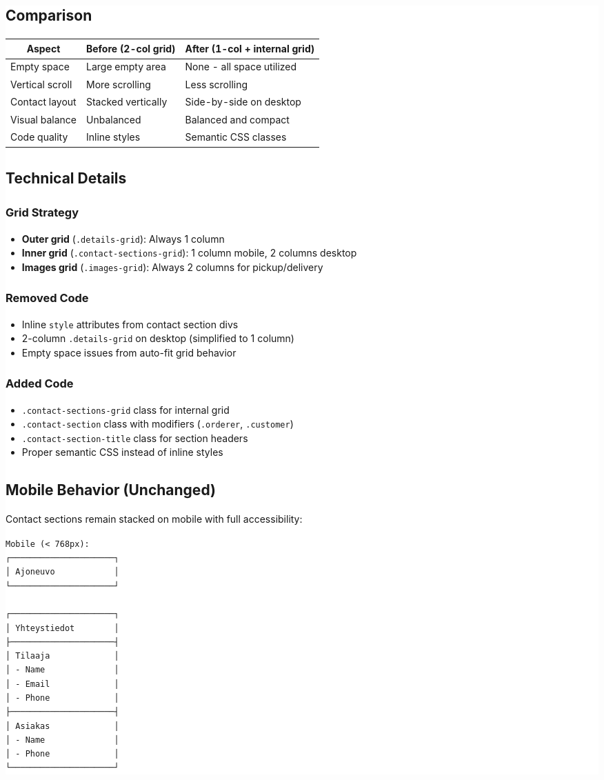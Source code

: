 ## Comparison

| Aspect | Before (2-col grid) | After (1-col + internal grid) |
|--------|---------------------|-------------------------------|
| Empty space | Large empty area | None - all space utilized |
| Vertical scroll | More scrolling | Less scrolling |
| Contact layout | Stacked vertically | Side-by-side on desktop |
| Visual balance | Unbalanced | Balanced and compact |
| Code quality | Inline styles | Semantic CSS classes |

## Technical Details

### Grid Strategy
- **Outer grid** (`.details-grid`): Always 1 column
- **Inner grid** (`.contact-sections-grid`): 1 column mobile, 2 columns desktop
- **Images grid** (`.images-grid`): Always 2 columns for pickup/delivery

### Removed Code
- Inline `style` attributes from contact section divs
- 2-column `.details-grid` on desktop (simplified to 1 column)
- Empty space issues from auto-fit grid behavior

### Added Code
- `.contact-sections-grid` class for internal grid
- `.contact-section` class with modifiers (`.orderer`, `.customer`)
- `.contact-section-title` class for section headers
- Proper semantic CSS instead of inline styles

## Mobile Behavior (Unchanged)

Contact sections remain stacked on mobile with full accessibility:
```
Mobile (< 768px):
┌─────────────────────┐
│ Ajoneuvo            │
└─────────────────────┘

┌─────────────────────┐
│ Yhteystiedot        │
├─────────────────────┤
│ Tilaaja             │
│ - Name              │
│ - Email             │
│ - Phone             │
├─────────────────────┤
│ Asiakas             │
│ - Name              │
│ - Phone             │
└─────────────────────┘
```
